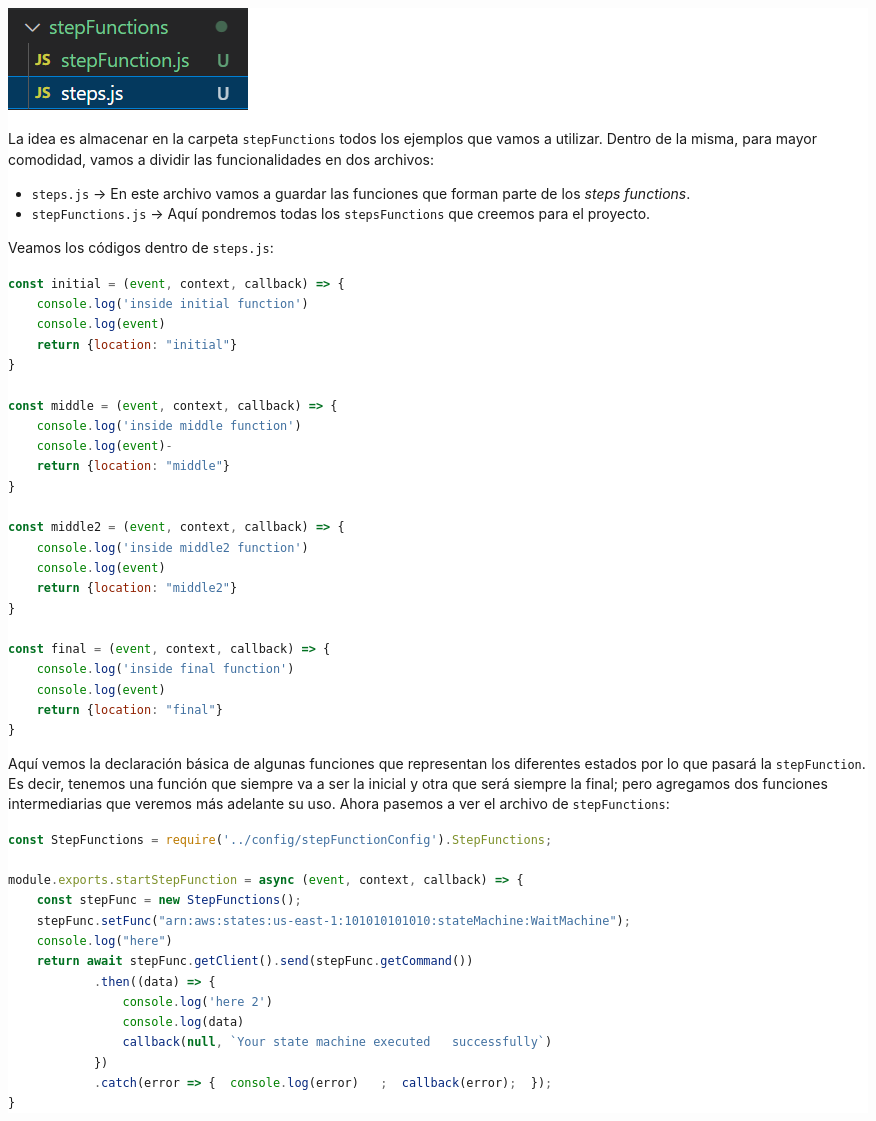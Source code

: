 ![Carpeta de las step functions](./assets/step_functions_folder.png)

La idea es almacenar en la carpeta `stepFunctions` todos los ejemplos que vamos a utilizar. Dentro de la misma, para mayor comodidad, vamos a dividir las funcionalidades en dos archivos:

- `steps.js` -> En este archivo vamos a guardar las funciones que forman parte de los *steps functions*.
- `stepFunctions.js` -> Aquí pondremos todas los `stepsFunctions` que creemos para el proyecto.

Veamos los códigos dentro de `steps.js`:

```js
const initial = (event, context, callback) => {
    console.log('inside initial function')
    console.log(event)
    return {location: "initial"}
}

const middle = (event, context, callback) => {
    console.log('inside middle function')
    console.log(event)-
    return {location: "middle"}
}

const middle2 = (event, context, callback) => {
    console.log('inside middle2 function')
    console.log(event)
    return {location: "middle2"}
}

const final = (event, context, callback) => {
    console.log('inside final function')
    console.log(event)
    return {location: "final"}
}
```

Aquí vemos la declaración básica de algunas funciones que representan los diferentes estados por lo que pasará la `stepFunction`. Es decir, tenemos una función que siempre va a ser la inicial y otra que será siempre la final; pero agregamos dos funciones intermediarias que veremos más adelante su uso. Ahora pasemos a ver el archivo de `stepFunctions`: 

```js
const StepFunctions = require('../config/stepFunctionConfig').StepFunctions;

module.exports.startStepFunction = async (event, context, callback) => {
    const stepFunc = new StepFunctions();
    stepFunc.setFunc("arn:aws:states:us-east-1:101010101010:stateMachine:WaitMachine");
    console.log("here")
    return await stepFunc.getClient().send(stepFunc.getCommand())           
            .then((data) => { 
                console.log('here 2')   
                console.log(data)   
                callback(null, `Your state machine executed   successfully`)  
            })
            .catch(error => {  console.log(error)   ;  callback(error);  });
}
```
